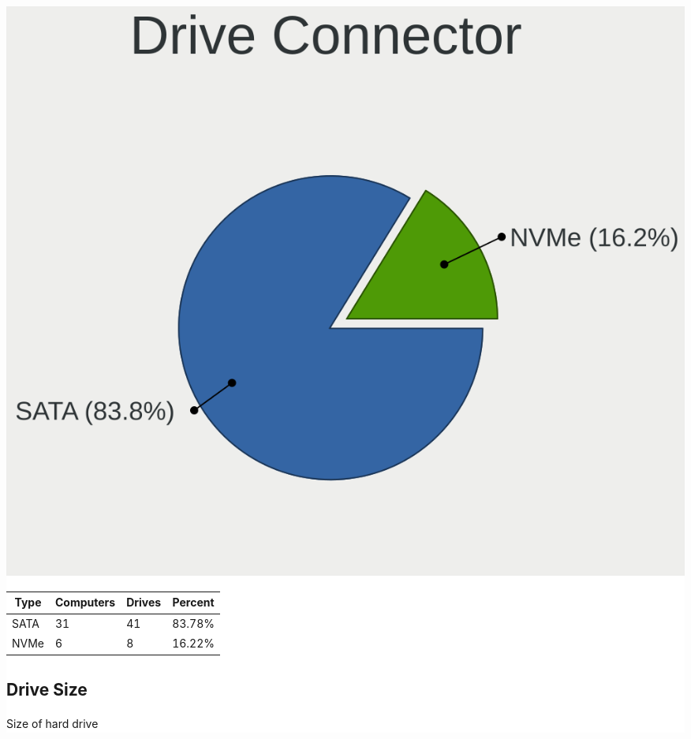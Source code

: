 ![Drive Connector](./All/images/pie_chart/drive_bus.svg)


| Type | Computers | Drives | Percent |
|------|-----------|--------|---------|
| SATA | 31        | 41     | 83.78%  |
| NVMe | 6         | 8      | 16.22%  |

Drive Size
----------

Size of hard drive
